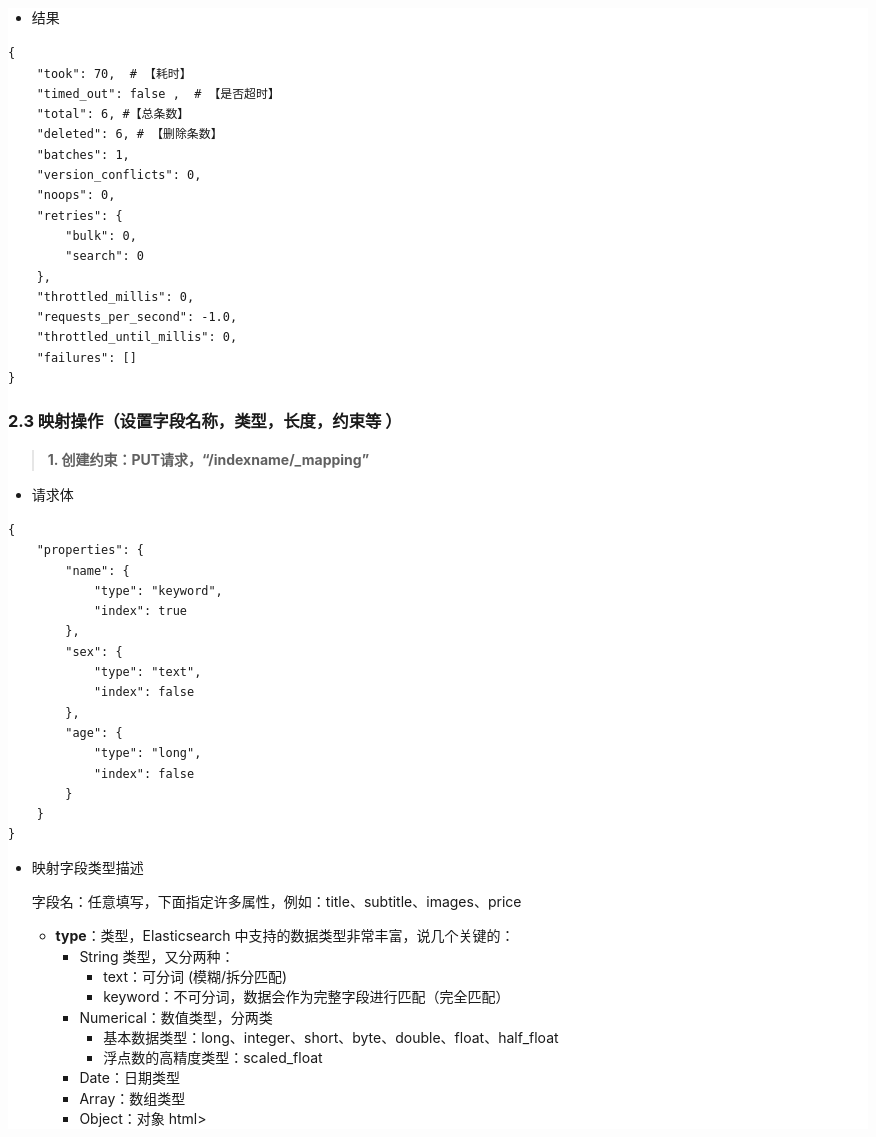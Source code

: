 - 结果

```txt
{
    "took": 70,  # 【耗时】
    "timed_out": false ,  # 【是否超时】
    "total": 6, #【总条数】
    "deleted": 6, # 【删除条数】
    "batches": 1,
    "version_conflicts": 0,
    "noops": 0,
    "retries": {
        "bulk": 0,
        "search": 0
    },
    "throttled_millis": 0,
    "requests_per_second": -1.0,
    "throttled_until_millis": 0,
    "failures": []
}
```

### 2.3 映射操作（设置字段名称，类型，长度，约束等 ）

> **1. 创建约束：PUT请求，“/indexname/_mapping”**

- 请求体

```txt
{
    "properties": {
        "name": {
            "type": "keyword",
            "index": true
        },
        "sex": {
            "type": "text",
            "index": false
        },
        "age": {
            "type": "long",
            "index": false
        }
    }
}
```

- 映射字段类型描述

  字段名：任意填写，下面指定许多属性，例如：title、subtitle、images、price

  - **type**：类型，Elasticsearch 中支持的数据类型非常丰富，说几个关键的：
    - String 类型，又分两种： 
      - text：可分词 (模糊/拆分匹配)
      - keyword：不可分词，数据会作为完整字段进行匹配（完全匹配）
    - Numerical：数值类型，分两类 
      - 基本数据类型：long、integer、short、byte、double、float、half_float 
      - 浮点数的高精度类型：scaled_float 
    - Date：日期类型
    - Array：数组类型 
    - Object：对象 html>
